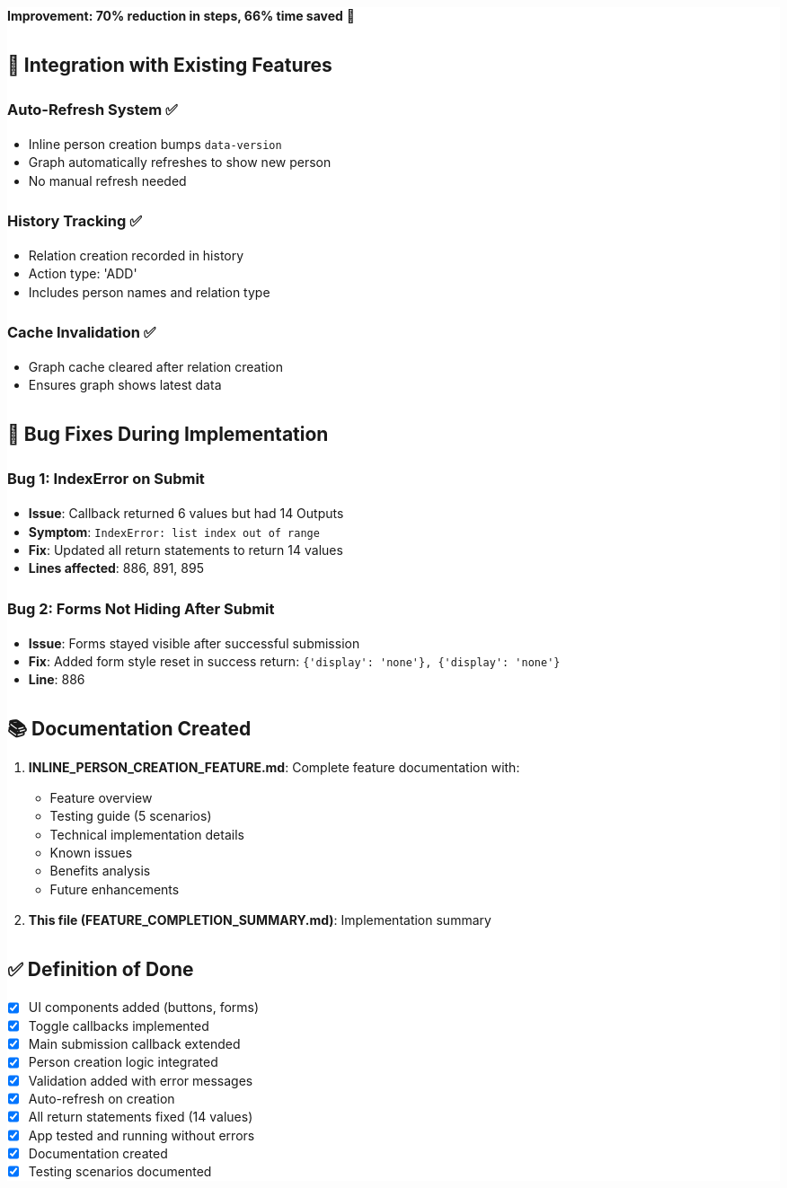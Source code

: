 **Improvement: 70% reduction in steps, 66% time saved** 🎉

## 🔧 Integration with Existing Features

### Auto-Refresh System ✅
- Inline person creation bumps `data-version`
- Graph automatically refreshes to show new person
- No manual refresh needed

### History Tracking ✅
- Relation creation recorded in history
- Action type: 'ADD'
- Includes person names and relation type

### Cache Invalidation ✅
- Graph cache cleared after relation creation
- Ensures graph shows latest data

## 🐛 Bug Fixes During Implementation

### Bug 1: IndexError on Submit
- **Issue**: Callback returned 6 values but had 14 Outputs
- **Symptom**: `IndexError: list index out of range`
- **Fix**: Updated all return statements to return 14 values
- **Lines affected**: 886, 891, 895

### Bug 2: Forms Not Hiding After Submit
- **Issue**: Forms stayed visible after successful submission
- **Fix**: Added form style reset in success return: `{'display': 'none'}, {'display': 'none'}`
- **Line**: 886

## 📚 Documentation Created

1. **INLINE_PERSON_CREATION_FEATURE.md**: Complete feature documentation with:
   - Feature overview
   - Testing guide (5 scenarios)
   - Technical implementation details
   - Known issues
   - Benefits analysis
   - Future enhancements

2. **This file (FEATURE_COMPLETION_SUMMARY.md)**: Implementation summary

## ✅ Definition of Done

- [x] UI components added (buttons, forms)
- [x] Toggle callbacks implemented
- [x] Main submission callback extended
- [x] Person creation logic integrated
- [x] Validation added with error messages
- [x] Auto-refresh on creation
- [x] All return statements fixed (14 values)
- [x] App tested and running without errors
- [x] Documentation created
- [x] Testing scenarios documented
